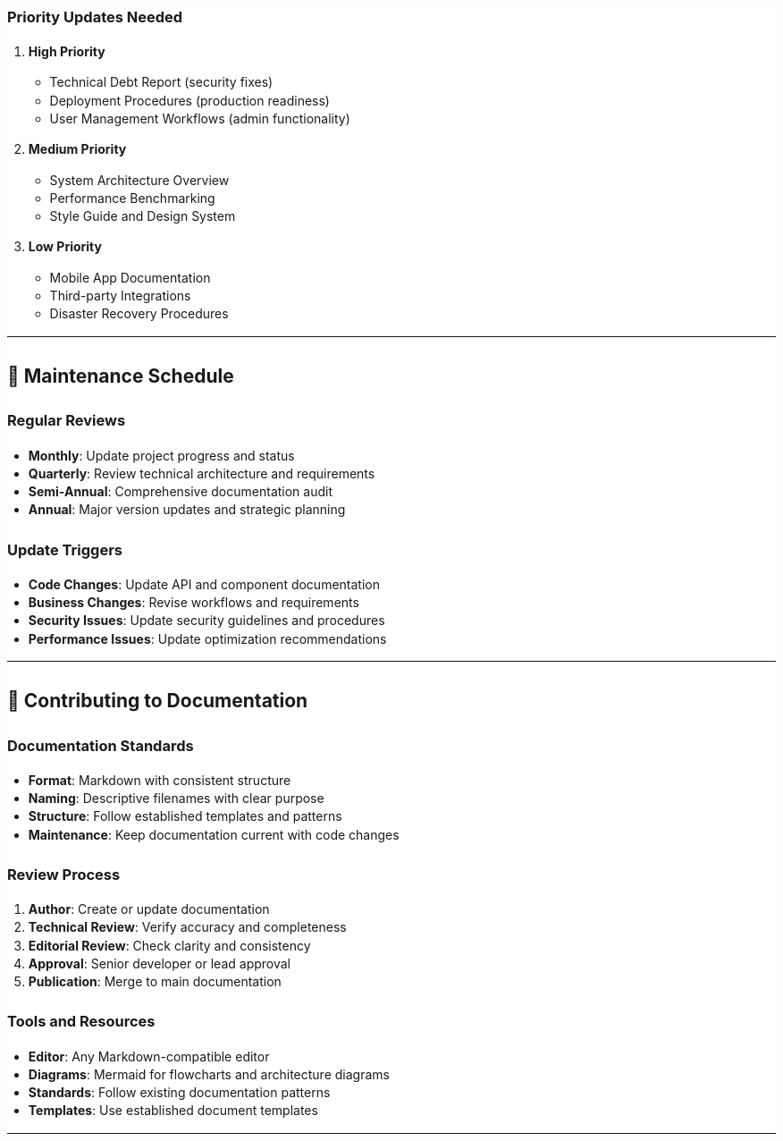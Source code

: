 ### Priority Updates Needed
1. **High Priority**
   - Technical Debt Report (security fixes)
   - Deployment Procedures (production readiness)
   - User Management Workflows (admin functionality)

2. **Medium Priority**
   - System Architecture Overview
   - Performance Benchmarking
   - Style Guide and Design System

3. **Low Priority**
   - Mobile App Documentation
   - Third-party Integrations
   - Disaster Recovery Procedures

---

## 🔄 Maintenance Schedule

### Regular Reviews
- **Monthly**: Update project progress and status
- **Quarterly**: Review technical architecture and requirements
- **Semi-Annual**: Comprehensive documentation audit
- **Annual**: Major version updates and strategic planning

### Update Triggers
- **Code Changes**: Update API and component documentation
- **Business Changes**: Revise workflows and requirements
- **Security Issues**: Update security guidelines and procedures
- **Performance Issues**: Update optimization recommendations

---

## 🤝 Contributing to Documentation

### Documentation Standards
- **Format**: Markdown with consistent structure
- **Naming**: Descriptive filenames with clear purpose
- **Structure**: Follow established templates and patterns
- **Maintenance**: Keep documentation current with code changes

### Review Process
1. **Author**: Create or update documentation
2. **Technical Review**: Verify accuracy and completeness
3. **Editorial Review**: Check clarity and consistency
4. **Approval**: Senior developer or lead approval
5. **Publication**: Merge to main documentation

### Tools and Resources
- **Editor**: Any Markdown-compatible editor
- **Diagrams**: Mermaid for flowcharts and architecture diagrams
- **Standards**: Follow existing documentation patterns
- **Templates**: Use established document templates

---